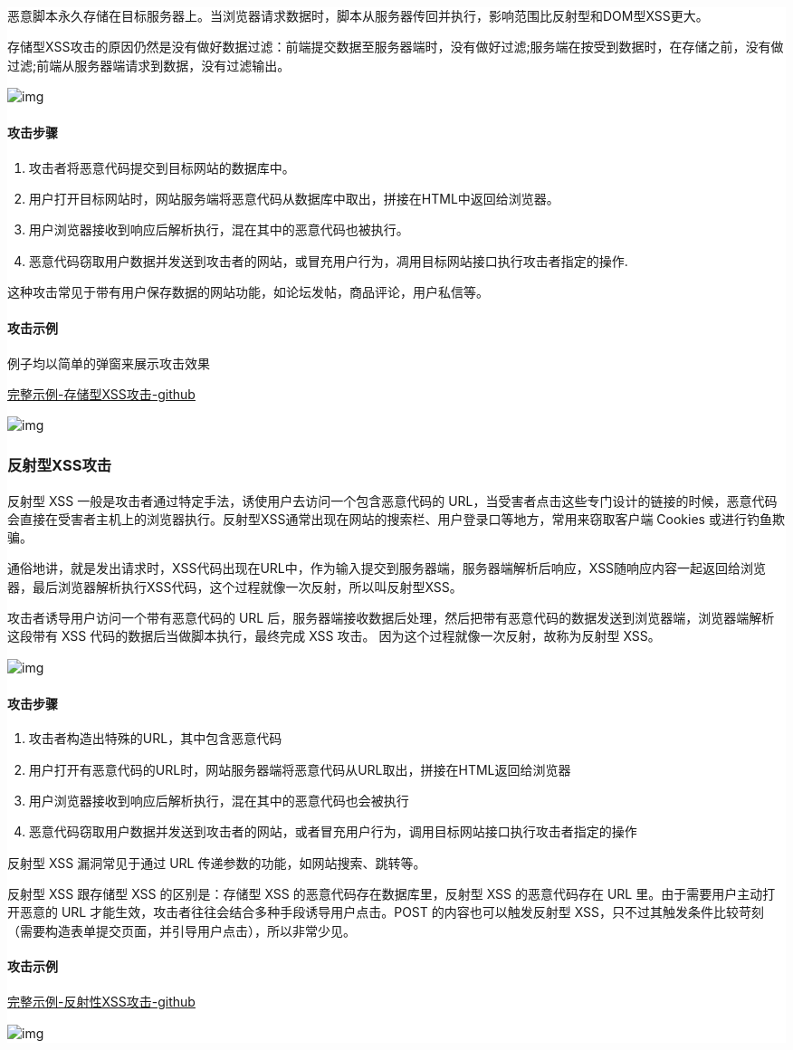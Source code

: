 恶意脚本永久存储在目标服务器上。当浏览器请求数据时，脚本从服务器传回并执行，影响范围比反射型和DOM型XSS更大。

存储型XSS攻击的原因仍然是没有做好数据过滤：前端提交数据至服务器端时，没有做好过滤;服务端在按受到数据时，在存储之前，没有做过滤;前端从服务器端请求到数据，没有过滤输出。

![img](https://www.zzcyes.com/images/xss-202109291629747.png)

#### 攻击步骤

1. 攻击者将恶意代码提交到目标网站的数据库中。
2. 用户打开目标网站时，网站服务端将恶意代码从数据库中取出，拼接在HTML中返回给浏览器。

3. 用户浏览器接收到响应后解析执行，混在其中的恶意代码也被执行。
4. 恶意代码窃取用户数据并发送到攻击者的网站，或冒充用户行为，凋用目标网站接口执行攻击者指定的操作.

这种攻击常见于带有用户保存数据的网站功能，如论坛发帖，商品评论，用户私信等。

#### 攻击示例

例子均以简单的弹窗来展示攻击效果

[完整示例-存储型XSS攻击-github](https://github.com/zzcyes/daily-demo/blob/main/network/safely/xss-storage.html)

![img](https://www.zzcyes.com/images/xss-202109291629917.gif)

### 反射型XSS攻击

反射型 XSS 一般是攻击者通过特定手法，诱使用户去访问一个包含恶意代码的 URL，当受害者点击这些专门设计的链接的时候，恶意代码会直接在受害者主机上的浏览器执行。反射型XSS通常出现在网站的搜索栏、用户登录口等地方，常用来窃取客户端 Cookies 或进行钓鱼欺骗。

通俗地讲，就是发出请求时，XSS代码出现在URL中，作为输入提交到服务器端，服务器端解析后响应，XSS随响应内容一起返回给浏览器，最后浏览器解析执行XSS代码，这个过程就像一次反射，所以叫反射型XSS。

攻击者诱导用户访问一个带有恶意代码的 URL 后，服务器端接收数据后处理，然后把带有恶意代码的数据发送到浏览器端，浏览器端解析这段带有 XSS 代码的数据后当做脚本执行，最终完成 XSS 攻击。
因为这个过程就像一次反射，故称为反射型 XSS。

![img](https://www.zzcyes.com/images/xss-202109291629447.png)

#### 攻击步骤

1. 攻击者构造出特殊的URL，其中包含恶意代码
2. 用户打开有恶意代码的URL时，网站服务器端将恶意代码从URL取出，拼接在HTML返回给浏览器

3. 用户浏览器接收到响应后解析执行，混在其中的恶意代码也会被执行
4. 恶意代码窃取用户数据并发送到攻击者的网站，或者冒充用户行为，调用目标网站接口执行攻击者指定的操作

反射型 XSS 漏洞常见于通过 URL 传递参数的功能，如网站搜索、跳转等。

反射型 XSS 跟存储型 XSS 的区别是：存储型 XSS 的恶意代码存在数据库里，反射型 XSS 的恶意代码存在 URL 里。由于需要用户主动打开恶意的 URL 才能生效，攻击者往往会结合多种手段诱导用户点击。POST 的内容也可以触发反射型 XSS，只不过其触发条件比较苛刻（需要构造表单提交页面，并引导用户点击），所以非常少见。

#### 攻击示例

[完整示例-反射性XSS攻击-github](https://github.com/zzcyes/daily-demo/blob/main/network/safely/xss-reflect.html)

![img](https://www.zzcyes.com/images/xss-202109291629681.gif)

